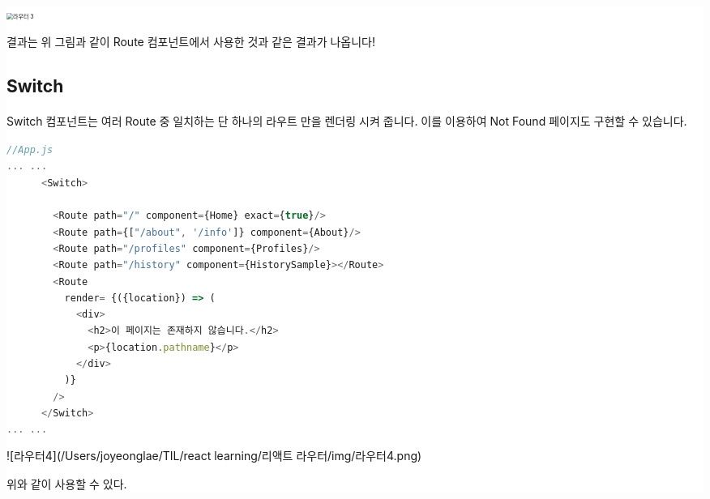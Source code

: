 <img src="/Users/joyeonglae/TIL/react learning/리액트 라우터/img/라우터 3.png" alt="라우터 3" style="zoom:50%;" />

결과는 위 그림과 같이 Route 컴포넌트에서 사용한 것과 같은 결과가 나옵니다!

## Switch

Switch 컴포넌트는 여러 Route 중 일치하는 단 하나의 라우트 만을 렌더링 시켜 줍니다. 이를 이용하여 Not Found 페이지도 구현할 수 있습니다.

```javascript
//App.js
... ...
      <Switch>

        <Route path="/" component={Home} exact={true}/>
        <Route path={["/about", '/info']} component={About}/>
        <Route path="/profiles" component={Profiles}/>
        <Route path="/history" component={HistorySample}></Route>
        <Route 
          render= {({location}) => (
            <div>
              <h2>이 페이지는 존재하지 않습니다.</h2>
              <p>{location.pathname}</p>
            </div>
          )}
        />       
      </Switch>
... ...
```

![라우터4](/Users/joyeonglae/TIL/react learning/리액트 라우터/img/라우터4.png)

위와 같이 사용할 수 있다.



